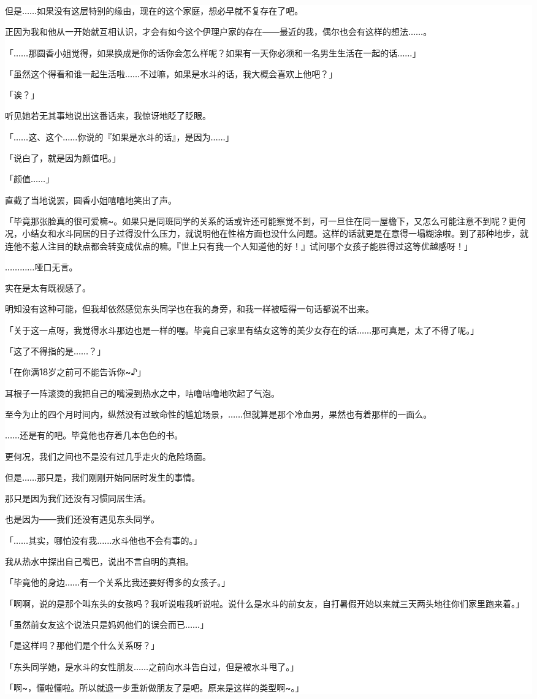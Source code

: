 但是……如果没有这层特别的缘由，现在的这个家庭，想必早就不复存在了吧。

正因为我和他从一开始就互相认识，才会有如今这个伊理户家的存在——最近的我，偶尔也会有这样的想法……。

「……那圆香小姐觉得，如果换成是你的话你会怎么样呢？如果有一天你必须和一名男生生活在一起的话……」

「虽然这个得看和谁一起生活啦……不过嘛，如果是水斗的话，我大概会喜欢上他吧？」

「诶？」

听见她若无其事地说出这番话来，我惊讶地眨了眨眼。

「……这、这个……你说的『如果是水斗的话』，是因为……」

「说白了，就是因为颜值吧。」

「颜值……」

直截了当地说罢，圆香小姐嘻嘻地笑出了声。

「毕竟那张脸真的很可爱嘛~。如果只是同班同学的关系的话或许还可能察觉不到，可一旦住在同一屋檐下，又怎么可能注意不到呢？更何况，小结女和水斗同居的日子过得没什么压力，就说明他在性格方面也没什么问题。这样的话就更是在意得一塌糊涂啦。到了那种地步，就连他不惹人注目的缺点都会转变成优点的嘛。『世上只有我一个人知道他的好！』试问哪个女孩子能胜得过这等优越感呀！」

…………哑口无言。

实在是太有既视感了。

明知没有这种可能，但我却依然感觉东头同学也在我的身旁，和我一样被噎得一句话都说不出来。

「关于这一点呀，我觉得水斗那边也是一样的喔。毕竟自己家里有结女这等的美少女存在的话……那可真是，太了不得了呢。」

「这了不得指的是……？」

「在你满18岁之前可不能告诉你~♪」

耳根子一阵滚烫的我把自己的嘴浸到热水之中，咕噜咕噜地吹起了气泡。

至今为止的四个月时间内，纵然没有过致命性的尴尬场景，……但就算是那个冷血男，果然也有着那样的一面么。

……还是有的吧。毕竟他也存着几本色色的书。

更何况，我们之间也不是没有过几乎走火的危险场面。

但是……那只是，我们刚刚开始同居时发生的事情。

那只是因为我们还没有习惯同居生活。

也是因为——我们还没有遇见东头同学。

「……其实，哪怕没有我……水斗他也不会有事的。」

我从热水中探出自己嘴巴，说出不言自明的真相。

「毕竟他的身边……有一个关系比我还要好得多的女孩子。」

「啊啊，说的是那个叫东头的女孩吗？我听说啦我听说啦。说什么是水斗的前女友，自打暑假开始以来就三天两头地往你们家里跑来着。」

「虽然前女友这个说法只是妈妈他们的误会而已……」

「是这样吗？那他们是个什么关系呀？」

「东头同学她，是水斗的女性朋友……之前向水斗告白过，但是被水斗甩了。」

「啊~，懂啦懂啦。所以就退一步重新做朋友了是吧。原来是这样的类型啊~。」
